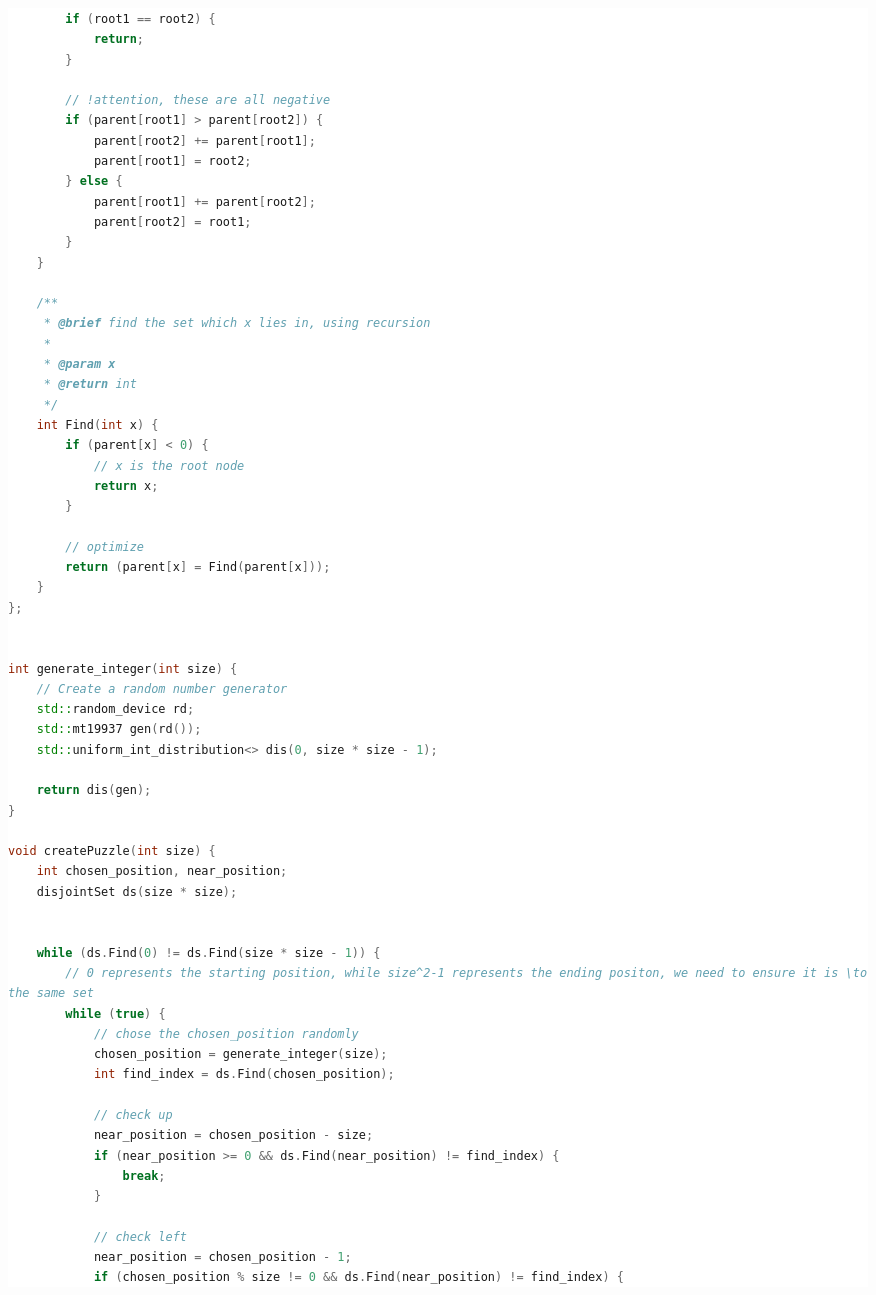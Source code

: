 ```cpp
        if (root1 == root2) {
            return;
        }

        // !attention, these are all negative
        if (parent[root1] > parent[root2]) {
            parent[root2] += parent[root1];
            parent[root1] = root2;
        } else {
            parent[root1] += parent[root2];
            parent[root2] = root1;
        }
    }

    /**
     * @brief find the set which x lies in, using recursion
     * 
     * @param x 
     * @return int 
     */
    int Find(int x) {
        if (parent[x] < 0) {
            // x is the root node
            return x;
        }

        // optimize
        return (parent[x] = Find(parent[x]));
    }
};


int generate_integer(int size) {
    // Create a random number generator
    std::random_device rd;
    std::mt19937 gen(rd());
    std::uniform_int_distribution<> dis(0, size * size - 1);

    return dis(gen);
}

void createPuzzle(int size) {
    int chosen_position, near_position;
    disjointSet ds(size * size);


    while (ds.Find(0) != ds.Find(size * size - 1)) {
        // 0 represents the starting position, while size^2-1 represents the ending positon, we need to ensure it is \to the same set
        while (true) {
            // chose the chosen_position randomly
            chosen_position = generate_integer(size);
            int find_index = ds.Find(chosen_position);

            // check up
            near_position = chosen_position - size;
            if (near_position >= 0 && ds.Find(near_position) != find_index) {
                break;
            }

            // check left
            near_position = chosen_position - 1;
            if (chosen_position % size != 0 && ds.Find(near_position) != find_index) {
```